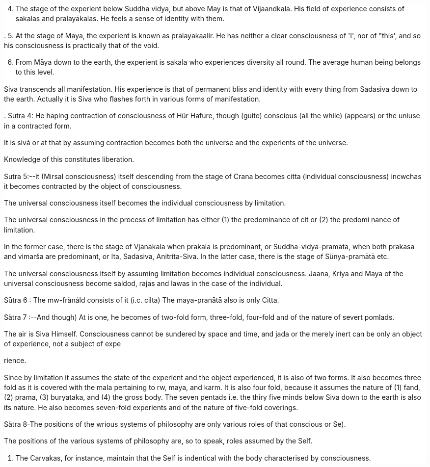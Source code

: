 4. The stage of the experient below Suddha vidya, but above May is that of Vijaandkala. His field of experience consists of sakalas and pralayākalas. He feels a sense of identity with them. 

. 5. At the stage of Maya, the experient is known as pralayakaalir. He has neither a clear consciousness of 'I', nor of "this', and so his consciousness is practically that of the void. 

6. From Māya down to the earth, the experient is sakala who experiences diversity all round. The average human being belongs to this level. 

Siva transcends all manifestation. His experience is that of permanent bliss and identity with every thing from Sadasiva down to the earth. Actually it is Siva who flashes forth in various forms of manifestation. 

. Sutra 4: He haping contraction of consciousness of Hür Hafure, though (guite) conscious (all the while) (appears) or the uniuse in a contracted form. 

It is sivá or at that by assuming contraction becomes both the universe and the experients of the universe. 

Knowledge of this constitutes liberation. 

Sutra 5:--it (Mirsal consciousness) itself descending from the stage of Crana becomes citta (individual consciousness) incwchas it becomes contracted by the object of consciousness. 

The universal consciousness itself becomes the individual consciousness by limitation. 

The universal consciousness in the process of limitation has either (1) the predominance of cit or (2) the predomi nance of limitation. 

In the former case, there is the stage of Vjānākala when prakala is predominant, or Suddha-vidya-pramātā, when both prakasa and vimarša are predominant, or Ita, Sadasiva, Anitrita-Siva. In the latter case, there is the stage of Sünya-pramātā etc. 

The universal consciousness itself by assuming limitation becomes individual consciousness. Jaana, Kriya and Māyā of the universal consciousness become saldod, rajas and lawas in the case of the individual. 

Sūtra 6 : The mw-frånáld consists of it (i.c. cilta) The maya-pranātā also is only Citta. 

Sätra 7 :--And though) At is one, he becomes of two-fold form, three-fold, four-fold and of the nature of severt pomlads. 

The air is Siva Himself. Consciousness cannot be sundered by space and time, and jada or the merely inert can be only an object of experience, not a subject of expe 

rience. 

Since by limitation it assumes the state of the experient and the object experienced, it is also of two forms. It also becomes three fold as it is covered with the mala pertaining to rw, maya, and karm. It is also four fold, because it assumes the nature of (1) fand, (2) prama, (3) buryataka, and (4) the gross body. The seven pentads i.e. the thiry five minds below Siva down to the earth is also its nature. He also becomes seven-fold experients and of the nature of five-fold coverings. 

Sätra 8-The positions of the wrious systems of philosophy are only various roles of that conscious or Se). 

The positions of the various systems of philosophy are, so to speak, roles assumed by the Self. 

1. The Carvakas, for instance, maintain that the Self is indentical with the body characterised by consciousness. 
